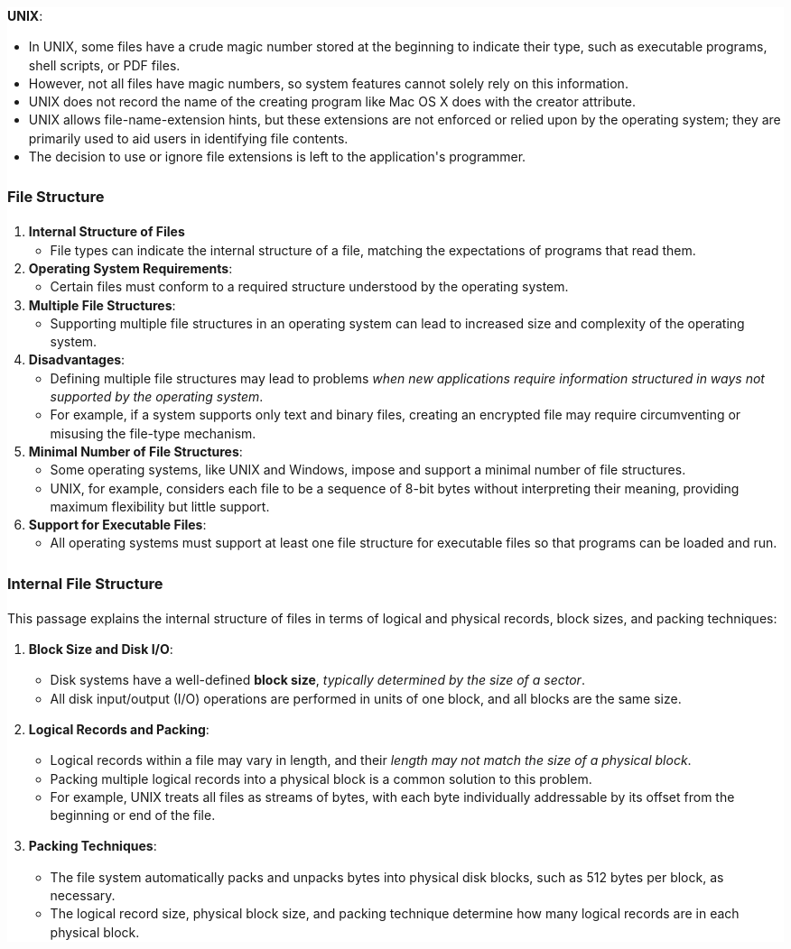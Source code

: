 **UNIX**:
- In UNIX, some files have a crude magic number stored at the beginning to indicate their type, such as executable programs, shell scripts, or PDF files.
- However, not all files have magic numbers, so system features cannot solely rely on this information.
- UNIX does not record the name of the creating program like Mac OS X does with the creator attribute.
- UNIX allows file-name-extension hints, but these extensions are not enforced or relied upon by the operating system; they are primarily used to aid users in identifying file contents.
- The decision to use or ignore file extensions is left to the application's programmer.

### File Structure
1. **Internal Structure of Files**
   - File types can indicate the internal structure of a file, matching the expectations of programs that read them.
2. **Operating System Requirements**:
   - Certain files must conform to a required structure understood by the operating system.
3. **Multiple File Structures**:
   - Supporting multiple file structures in an operating system can lead to increased size and complexity of the operating system.
4. **Disadvantages**:
   - Defining multiple file structures may lead to problems *when new applications require information structured in ways not supported by the operating system*.
   - For example, if a system supports only text and binary files, creating an encrypted file may require circumventing or misusing the file-type mechanism.
5. **Minimal Number of File Structures**:
   - Some operating systems, like UNIX and Windows, impose and support a minimal number of file structures.
   - UNIX, for example, considers each file to be a sequence of 8-bit bytes without interpreting their meaning, providing maximum flexibility but little support.
6. **Support for Executable Files**:
   - All operating systems must support at least one file structure for executable files so that programs can be loaded and run.

### Internal File Structure
This passage explains the internal structure of files in terms of logical and physical records, block sizes, and packing techniques:

1. **Block Size and Disk I/O**:
   - Disk systems have a well-defined **block size**, *typically determined by the size of a sector*.
   - All disk input/output (I/O) operations are performed in units of one block, and all blocks are the same size.

2. **Logical Records and Packing**:
   - Logical records within a file may vary in length, and their *length may not match the size of a physical block*.
   - Packing multiple logical records into a physical block is a common solution to this problem.
   - For example, UNIX treats all files as streams of bytes, with each byte individually addressable by its offset from the beginning or end of the file.

3. **Packing Techniques**:
   - The file system automatically packs and unpacks bytes into physical disk blocks, such as 512 bytes per block, as necessary.
   - The logical record size, physical block size, and packing technique determine how many logical records are in each physical block.
